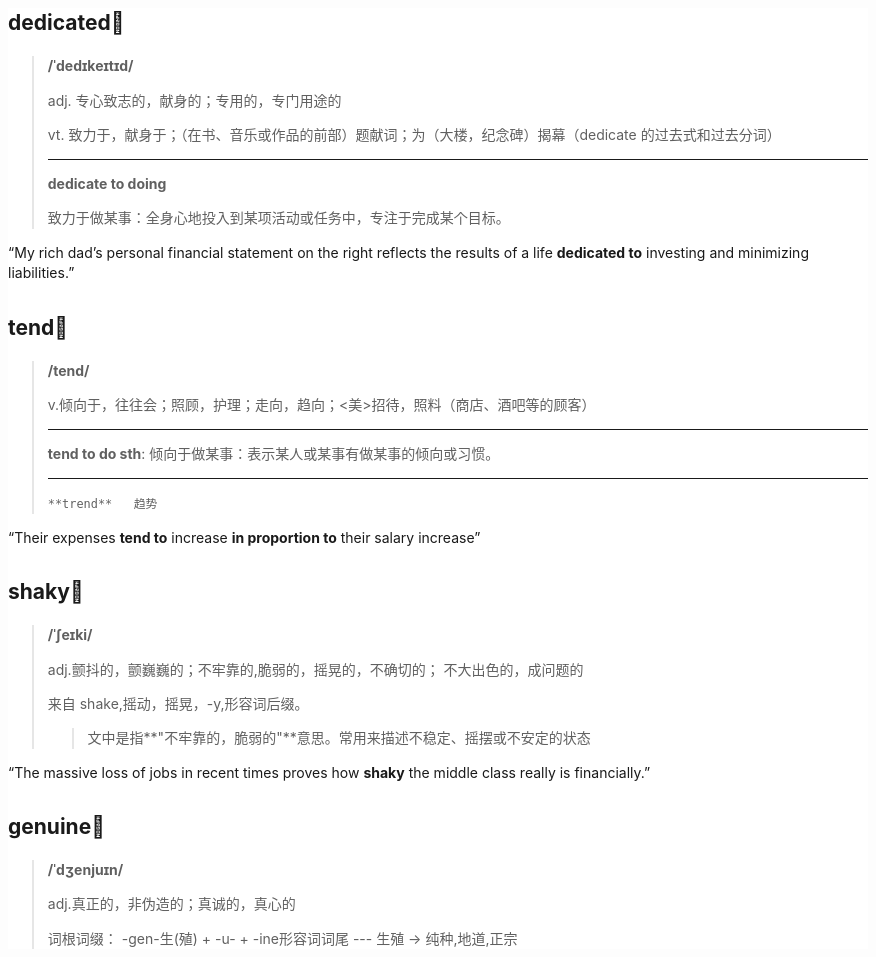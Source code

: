 ## dedicated🚩

> **/ˈdedɪkeɪtɪd/**
>
> adj.	专心致志的，献身的；专用的，专门用途的
>
> vt.	  致力于，献身于；（在书、音乐或作品的前部）题献词；为（大楼，纪念碑）揭幕（dedicate 的过去式和过去分词）
>
> ---
>
> **dedicate to doing**
>
> 致力于做某事：全身心地投入到某项活动或任务中，专注于完成某个目标。

“My rich dad’s personal financial statement on the right reflects the results of a life **dedicated to** investing and minimizing liabilities.”

## tend🚩

> **/tend/**
>
> v.倾向于，往往会；照顾，护理；走向，趋向；<美>招待，照料（商店、酒吧等的顾客）
>
> ---
>
> **tend to do sth**: 倾向于做某事：表示某人或某事有做某事的倾向或习惯。
>
> ---
>
> `**trend**   趋势`

“Their expenses **tend to** increase **in proportion to** their salary increase”

## shaky🚩

> **/ˈʃeɪki/**
>
> adj.颤抖的，颤巍巍的；不牢靠的,脆弱的，摇晃的，不确切的； 不大出色的，成问题的
>
> 来自 shake,摇动，摇晃，-y,形容词后缀。
>
> >  文中是指**"不牢靠的，脆弱的"**意思。常用来描述不稳定、摇摆或不安定的状态

“The massive loss of jobs in recent times proves how **shaky** the middle class really is financially.”



## genuine🚩

> **/ˈdʒenjuɪn/**
>
> adj.真正的，非伪造的；真诚的，真心的
>
> 词根词缀： -gen-生(殖) + -u- + -ine形容词词尾 --- 生殖 → 纯种,地道,正宗
